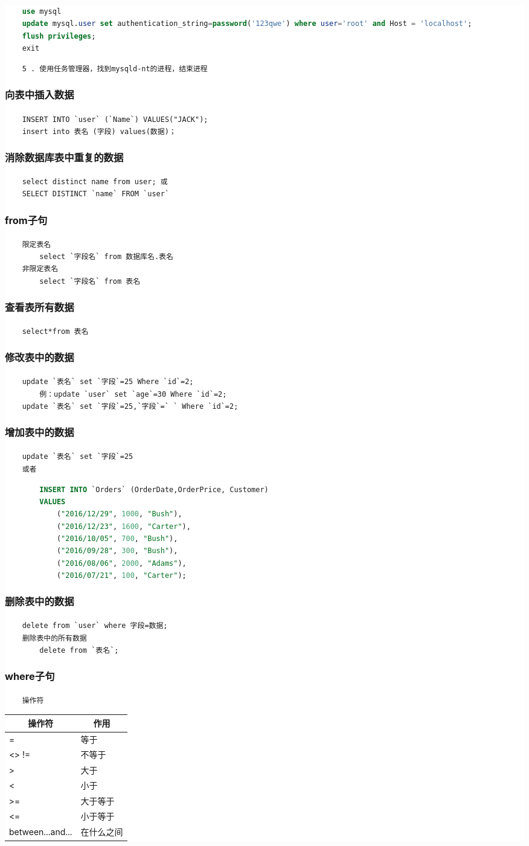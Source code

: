 ```sql
    use mysql
    update mysql.user set authentication_string=password('123qwe') where user='root' and Host = 'localhost';
    flush privileges;
    exit
```
        5 . 使用任务管理器，找到mysqld-nt的进程，结束进程
### 向表中插入数据
        INSERT INTO `user` (`Name`) VALUES("JACK");
        insert into 表名 (字段) values(数据)；
### 消除数据库表中重复的数据
        select distinct name from user; 或
        SELECT DISTINCT `name` FROM `user`
### from子句
        限定表名
            select `字段名` from 数据库名.表名
        非限定表名
            select `字段名` from 表名
### 查看表所有数据
        select*from 表名
### 修改表中的数据
        update `表名` set `字段`=25 Where `id`=2;
            例：update `user` set `age`=30 Where `id`=2;
        update `表名` set `字段`=25,`字段`=` ` Where `id`=2;
### 增加表中的数据
        update `表名` set `字段`=25
        或者
```sql
        INSERT INTO `Orders` (OrderDate,OrderPrice, Customer)
        VALUES
        	("2016/12/29", 1000, "Bush"),
        	("2016/12/23", 1600, "Carter"),
        	("2016/10/05", 700, "Bush"),
        	("2016/09/28", 300, "Bush"),
        	("2016/08/06", 2000, "Adams"),
        	("2016/07/21", 100, "Carter");
```
### 删除表中的数据
        delete from `user` where 字段=数据;
        删除表中的所有数据
            delete from `表名`;
### where子句
        操作符

|操作符|作用|
|----|----|
|=|等于|
|<> !=|不等于|
|>|大于|
|<|小于|
|>=|大于等于|
|<=|小于等于|
|between...and...|在什么之间|